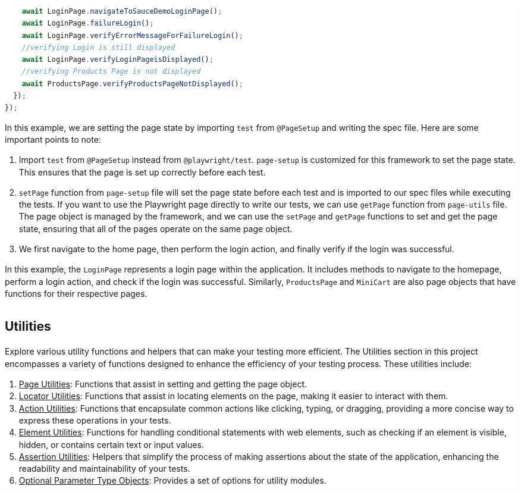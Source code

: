 ```typescript
    await LoginPage.navigateToSauceDemoLoginPage();
    await LoginPage.failureLogin();
    await LoginPage.verifyErrorMessageForFailureLogin();
    //verifying Login is still displayed
    await LoginPage.verifyLoginPageisDisplayed();
    //verifying Products Page is not displayed
    await ProductsPage.verifyProductsPageNotDisplayed();
  });
});
```

In this example, we are setting the page state by importing `test` from `@PageSetup` and writing the spec file. Here are some important points to note:

1. Import `test` from `@PageSetup` instead from `@playwright/test`. `page-setup` is customized for this framework to set the page state. This ensures that the page is set up correctly before each test.

2. `setPage` function from `page-setup` file will set the page state before each test and is imported to our spec files while executing the tests. If you want to use the Playwright page directly to write our tests, we can use `getPage` function from `page-utils` file. The page object is managed by the framework, and we can use the `setPage` and `getPage` functions to set and get the page state, ensuring that all of the pages operate on the same page object.

3. We first navigate to the home page, then perform the login action, and finally verify if the login was successful.

In this example, the `LoginPage` represents a login page within the application. It includes methods to navigate to the homepage, perform a login action, and check if the login was successful. Similarly, `ProductsPage` and `MiniCart` are also page objects that have functions for their respective pages.

## Utilities

Explore various utility functions and helpers that can make your testing more efficient. The Utilities section in this project encompasses a variety of functions designed to enhance the efficiency of your testing process. These utilities include:

1. [Page Utilities](docs/Utilities.md#page-utilities): Functions that assist in setting and getting the page object.
2. [Locator Utilities](docs/Utilities.md#locator-utilities): Functions that assist in locating elements on the page, making it easier to interact with them.
3. [Action Utilities](docs/Utilities.md#action-utilities): Functions that encapsulate common actions like clicking, typing, or dragging, providing a more concise way to express these operations in your tests.
4. [Element Utilities](docs/Utilities.md#element-utilities): Functions for handling conditional statements with web elements, such as checking if an element is visible, hidden, or contains certain text or input values.
5. [Assertion Utilities](docs/Utilities.md#assert-utilities): Helpers that simplify the process of making assertions about the state of the application, enhancing the readability and maintainability of your tests.
6. [Optional Parameter Type Objects](docs/Utilities.md#optional-parameter-type-objects): Provides a set of options for utility modules.
